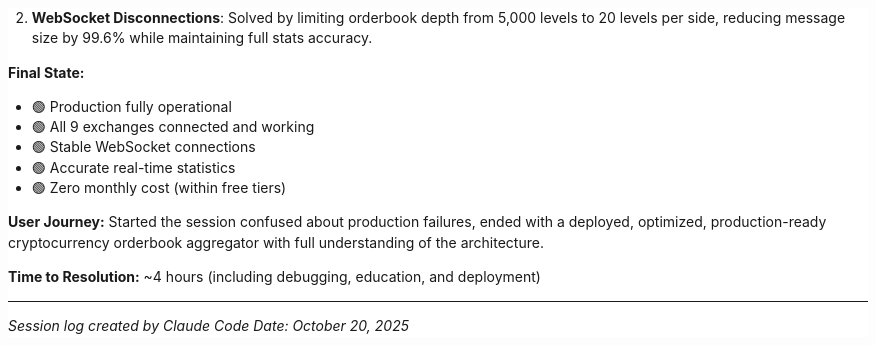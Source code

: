 2. **WebSocket Disconnections**: Solved by limiting orderbook depth from 5,000 levels to 20 levels per side, reducing message size by 99.6% while maintaining full stats accuracy.

**Final State:**
- 🟢 Production fully operational
- 🟢 All 9 exchanges connected and working
- 🟢 Stable WebSocket connections
- 🟢 Accurate real-time statistics
- 🟢 Zero monthly cost (within free tiers)

**User Journey:**
Started the session confused about production failures, ended with a deployed, optimized, production-ready cryptocurrency orderbook aggregator with full understanding of the architecture.

**Time to Resolution:** ~4 hours (including debugging, education, and deployment)

---

*Session log created by Claude Code*
*Date: October 20, 2025*
